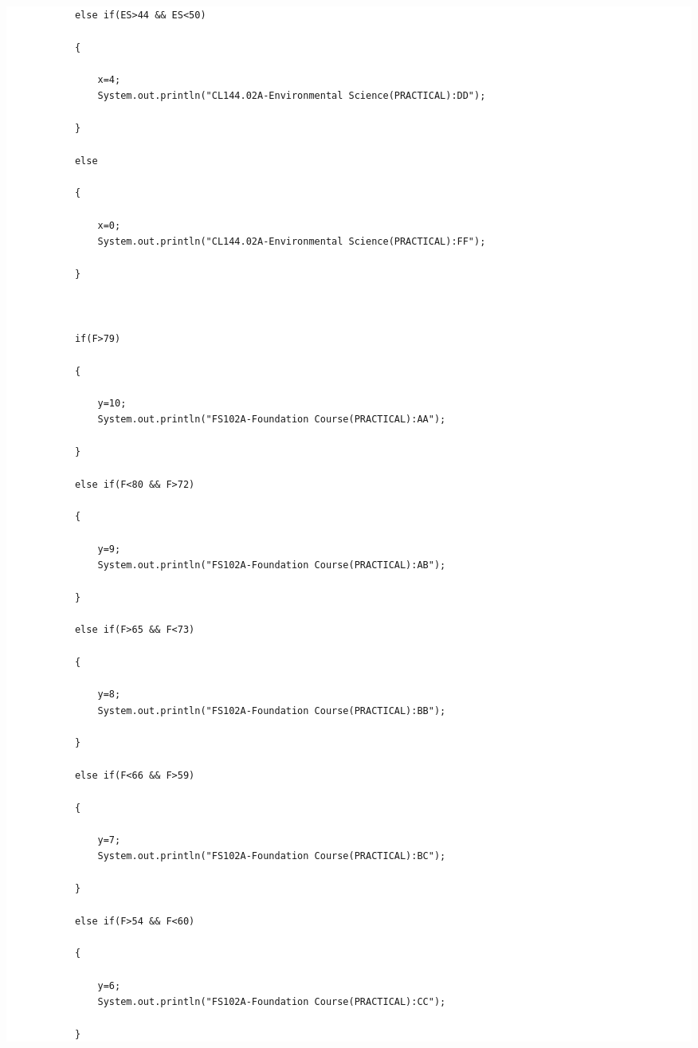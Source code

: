 			    else if(ES>44 && ES<50)

			    {

			    	x=4;
			    	System.out.println("CL144.02A-Environmental Science(PRACTICAL):DD");

			    }

			    else

			    {

			    	x=0;
			    	System.out.println("CL144.02A-Environmental Science(PRACTICAL):FF");

			    }

			    

			    if(F>79)

			    {

			    	y=10;
			    	System.out.println("FS102A-Foundation Course(PRACTICAL):AA");

			    }

			    else if(F<80 && F>72)

			    {

			    	y=9;
			    	System.out.println("FS102A-Foundation Course(PRACTICAL):AB");

			    }

			    else if(F>65 && F<73)

			    {

			    	y=8;
			    	System.out.println("FS102A-Foundation Course(PRACTICAL):BB");

			    }

			    else if(F<66 && F>59)

			    {

			    	y=7;
			    	System.out.println("FS102A-Foundation Course(PRACTICAL):BC");

			    }

			    else if(F>54 && F<60)

			    {

			    	y=6;
			    	System.out.println("FS102A-Foundation Course(PRACTICAL):CC");

			    }
